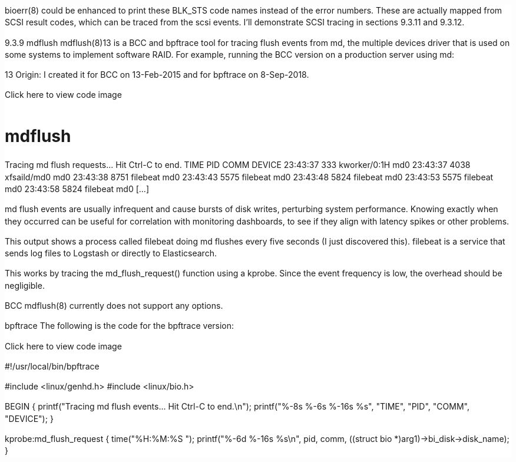 bioerr(8) could be enhanced to print these BLK_STS code names instead of the error numbers. These are actually mapped from SCSI result codes, which can be traced from the scsi events. I’ll demonstrate SCSI tracing in sections 9.3.11 and 9.3.12.

9.3.9 mdflush
mdflush(8)13 is a BCC and bpftrace tool for tracing flush events from md, the multiple devices driver that is used on some systems to implement software RAID. For example, running the BCC version on a production server using md:

13 Origin: I created it for BCC on 13-Feb-2015 and for bpftrace on 8-Sep-2018.

Click here to view code image


# mdflush
Tracing md flush requests... Hit Ctrl-C to end.
TIME     PID    COMM             DEVICE
23:43:37 333    kworker/0:1H     md0
23:43:37 4038   xfsaild/md0      md0
23:43:38 8751   filebeat         md0
23:43:43 5575   filebeat         md0
23:43:48 5824   filebeat         md0
23:43:53 5575   filebeat         md0
23:43:58 5824   filebeat         md0
[...]

md flush events are usually infrequent and cause bursts of disk writes, perturbing system performance. Knowing exactly when they occurred can be useful for correlation with monitoring dashboards, to see if they align with latency spikes or other problems.

This output shows a process called filebeat doing md flushes every five seconds (I just discovered this). filebeat is a service that sends log files to Logstash or directly to Elasticsearch.

This works by tracing the md_flush_request() function using a kprobe. Since the event frequency is low, the overhead should be negligible.

BCC
mdflush(8) currently does not support any options.

bpftrace
The following is the code for the bpftrace version:

Click here to view code image


#!/usr/local/bin/bpftrace

#include <linux/genhd.h>
#include <linux/bio.h>

BEGIN
{
        printf("Tracing md flush events... Hit Ctrl-C to end.\n");
        printf("%-8s %-6s %-16s %s", "TIME", "PID", "COMM", "DEVICE");
}

kprobe:md_flush_request
{
        time("%H:%M:%S ");
        printf("%-6d %-16s %s\n", pid, comm,
            ((struct bio *)arg1)->bi_disk->disk_name);
}
